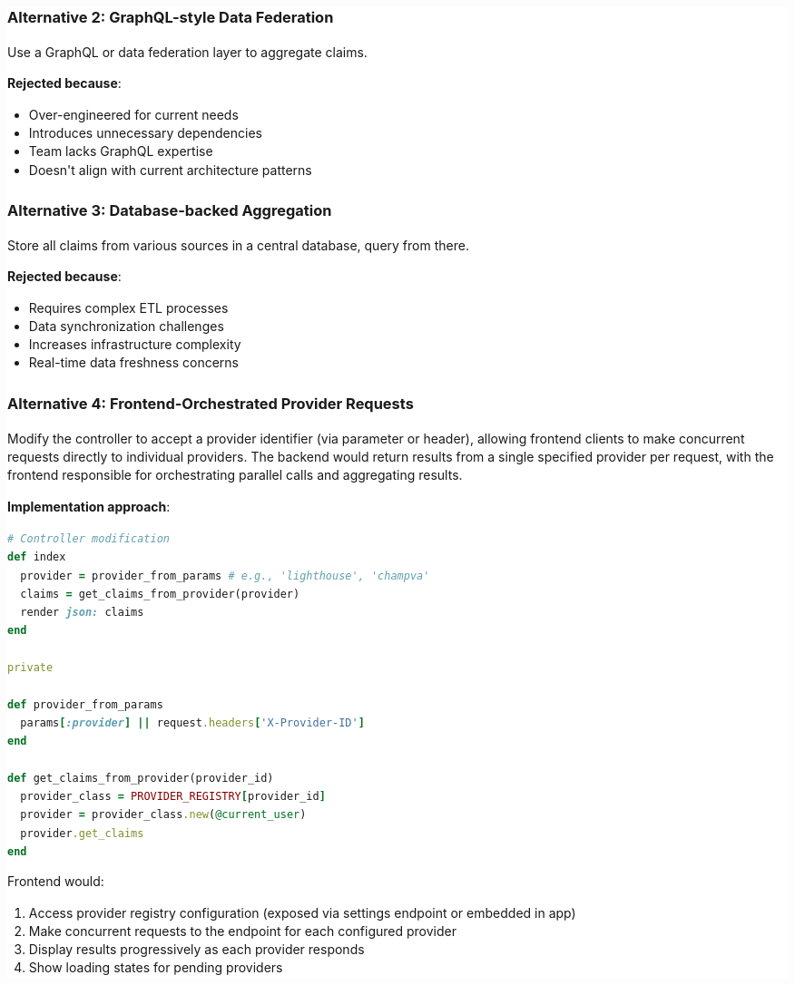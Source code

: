 ### Alternative 2: GraphQL-style Data Federation
Use a GraphQL or data federation layer to aggregate claims.

**Rejected because**:
- Over-engineered for current needs
- Introduces unnecessary dependencies
- Team lacks GraphQL expertise
- Doesn't align with current architecture patterns

### Alternative 3: Database-backed Aggregation
Store all claims from various sources in a central database, query from there.

**Rejected because**:
- Requires complex ETL processes
- Data synchronization challenges
- Increases infrastructure complexity
- Real-time data freshness concerns

### Alternative 4: Frontend-Orchestrated Provider Requests
Modify the controller to accept a provider identifier (via parameter or header), allowing frontend clients to make concurrent requests directly to individual providers. The backend would return results from a single specified provider per request, with the frontend responsible for orchestrating parallel calls and aggregating results.

**Implementation approach**:
```ruby
# Controller modification
def index
  provider = provider_from_params # e.g., 'lighthouse', 'champva'
  claims = get_claims_from_provider(provider)
  render json: claims
end

private

def provider_from_params
  params[:provider] || request.headers['X-Provider-ID']
end

def get_claims_from_provider(provider_id)
  provider_class = PROVIDER_REGISTRY[provider_id]
  provider = provider_class.new(@current_user)
  provider.get_claims
end
```

Frontend would:
1. Access provider registry configuration (exposed via settings endpoint or embedded in app)
2. Make concurrent requests to the endpoint for each configured provider
3. Display results progressively as each provider responds
4. Show loading states for pending providers
